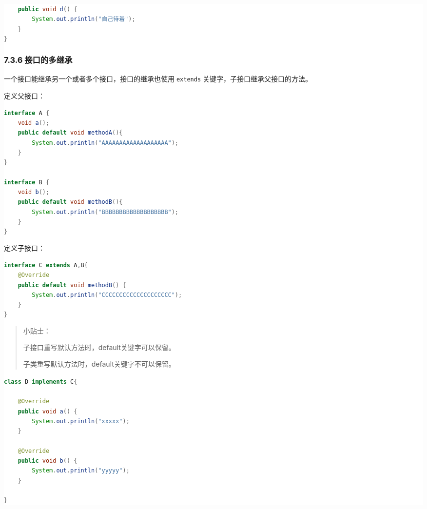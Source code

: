 ```java
	public void d() {
		System.out.println("自己待着");
	}
}
```

### 7.3.6 接口的多继承  

一个接口能继承另一个或者多个接口，接口的继承也使用 `extends` 关键字，子接口继承父接口的方法。

定义父接口：

```java
interface A {
    void a();
    public default void methodA(){
        System.out.println("AAAAAAAAAAAAAAAAAAA");
    }
}

interface B {
    void b();
    public default void methodB(){
        System.out.println("BBBBBBBBBBBBBBBBBBB");
    }
}
```

定义子接口：

```java
interface C extends A,B{
    @Override
    public default void methodB() {
        System.out.println("CCCCCCCCCCCCCCCCCCCC");
    }
}
```

> 小贴士：
>
> 子接口重写默认方法时，default关键字可以保留。
>
> 子类重写默认方法时，default关键字不可以保留。

```java
class D implements C{

	@Override
	public void a() {
		System.out.println("xxxxx");
	}

	@Override
	public void b() {
		System.out.println("yyyyy");
	}
	
}
```
